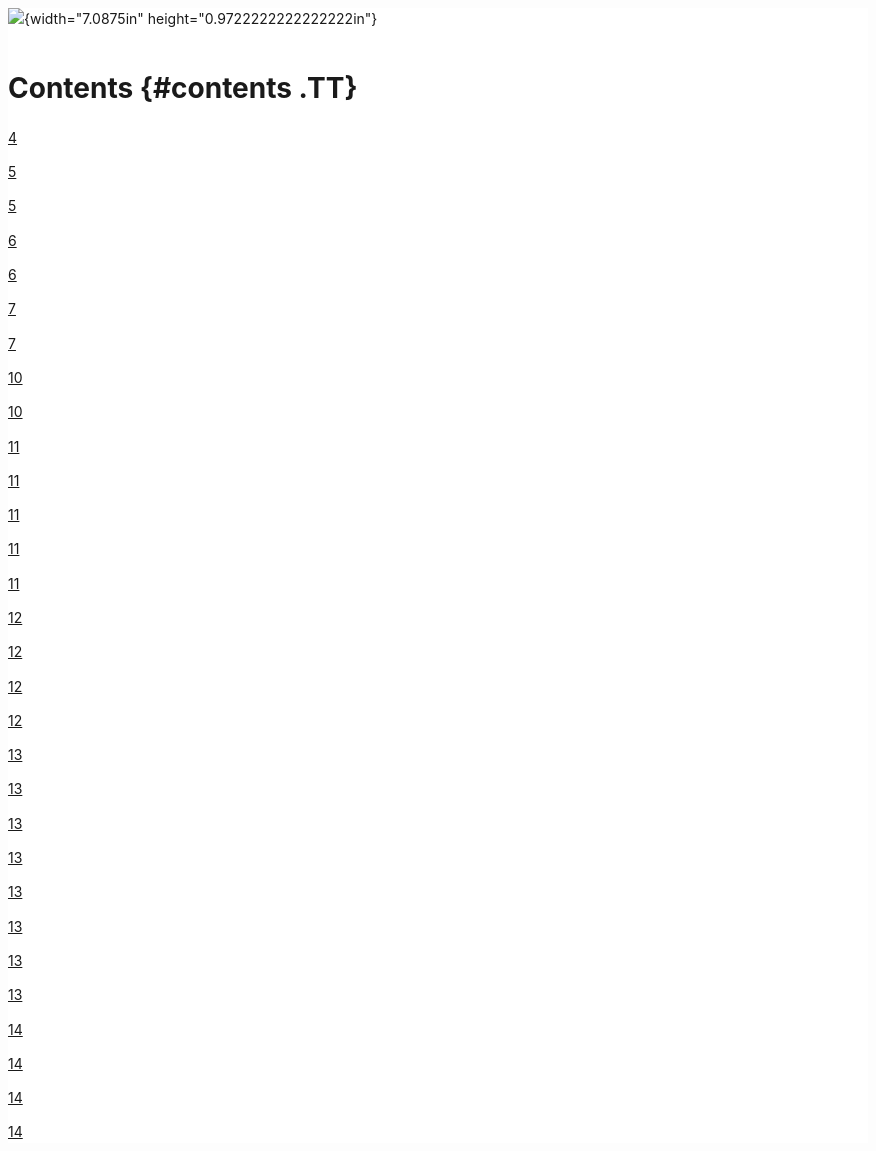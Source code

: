 ![](media/image1.wmf){width="7.0875in" height="0.9722222222222222in"}

Contents {#contents .TT}
========

[4](#foreword)

[5](#scope)

[5](#references)

[6](#definitions-and-abbreviations)

[6](#definitions)

[7](#abbreviations)

[7](#description)

[10](#normal-operation-with-successful-outcome)

[10](#provision)

[11](#withdrawal)

[11](#network-related-service-configuration)

[11](#void)

[11](#normal-operation-for-voice-group-call-establishment)

[11](#charging-requirements)

[12](#security-requirements)

[12](#exceptional-procedures-or-unsuccessful-outcome)

[12](#interaction-with-other-gsm-services)

[12](#calling-line-identification-presentation-clip)

[13](#calling-line-identification-restriction-clir)

[13](#connected-line-identification-presentation-colp)

[13](#connected-line-identification-restriction-colr)

[13](#call-forwarding-unconditional-cfu)

[13](#call-forwarding-on-mobile-subscriber-busy-cfb)

[13](#call-forwarding-on-no-reply-cfnry)

[13](#call-forwarding-on-mobile-subscriber-not-reachable-cfnrc)

[13](#call-waiting-cw)

[14](#call-hold-hold)

[14](#multi-party-service-mpty)

[14](#closed-user-group-cug)

[14](#advice-of-charge-aoc)

